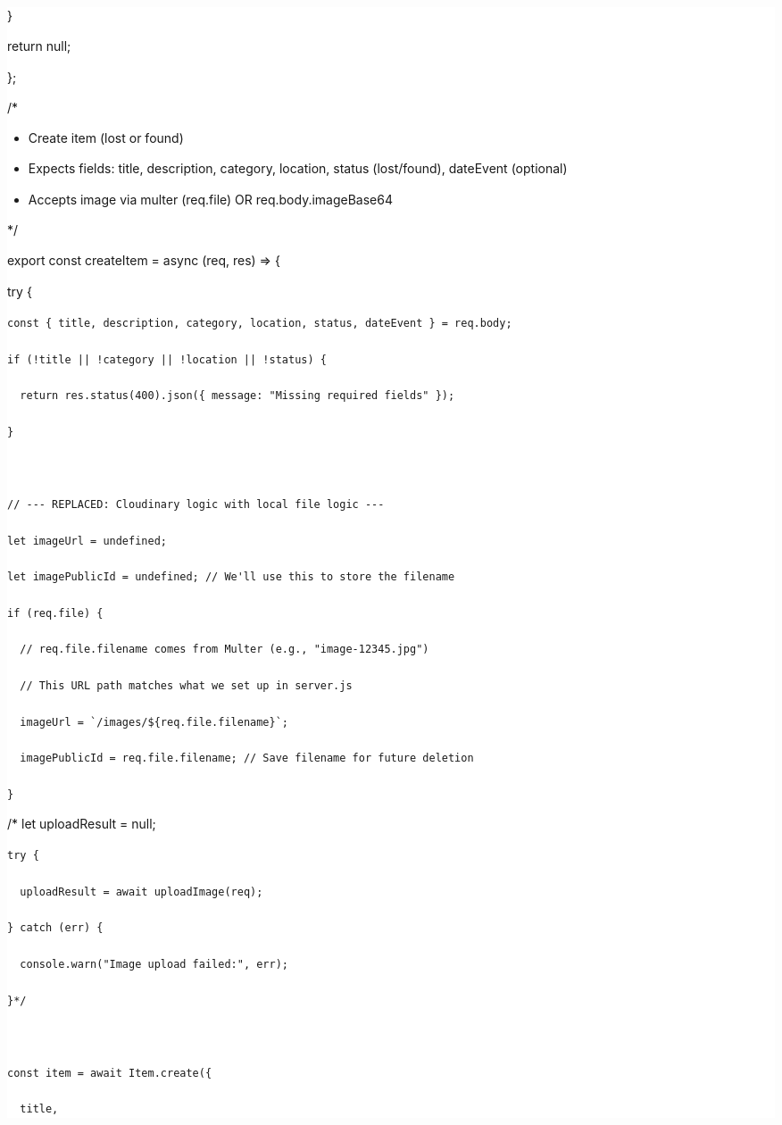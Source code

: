   }

  return null;

};

/*

 * Create item (lost or found)

 * Expects fields: title, description, category, location, status (lost/found), dateEvent (optional)

 * Accepts image via multer (req.file) OR req.body.imageBase64

 */

export const createItem = async (req, res) => {

  try {

    const { title, description, category, location, status, dateEvent } = req.body;

    if (!title || !category || !location || !status) {

      return res.status(400).json({ message: "Missing required fields" });

    }



    // --- REPLACED: Cloudinary logic with local file logic ---

    let imageUrl = undefined;

    let imagePublicId = undefined; // We'll use this to store the filename

    if (req.file) {

      // req.file.filename comes from Multer (e.g., "image-12345.jpg")

      // This URL path matches what we set up in server.js

      imageUrl = `/images/${req.file.filename}`;

      imagePublicId = req.file.filename; // Save filename for future deletion

    }



  /*  let uploadResult = null;

    try {

      uploadResult = await uploadImage(req);

    } catch (err) {

      console.warn("Image upload failed:", err);

    }*/



    const item = await Item.create({

      title,

